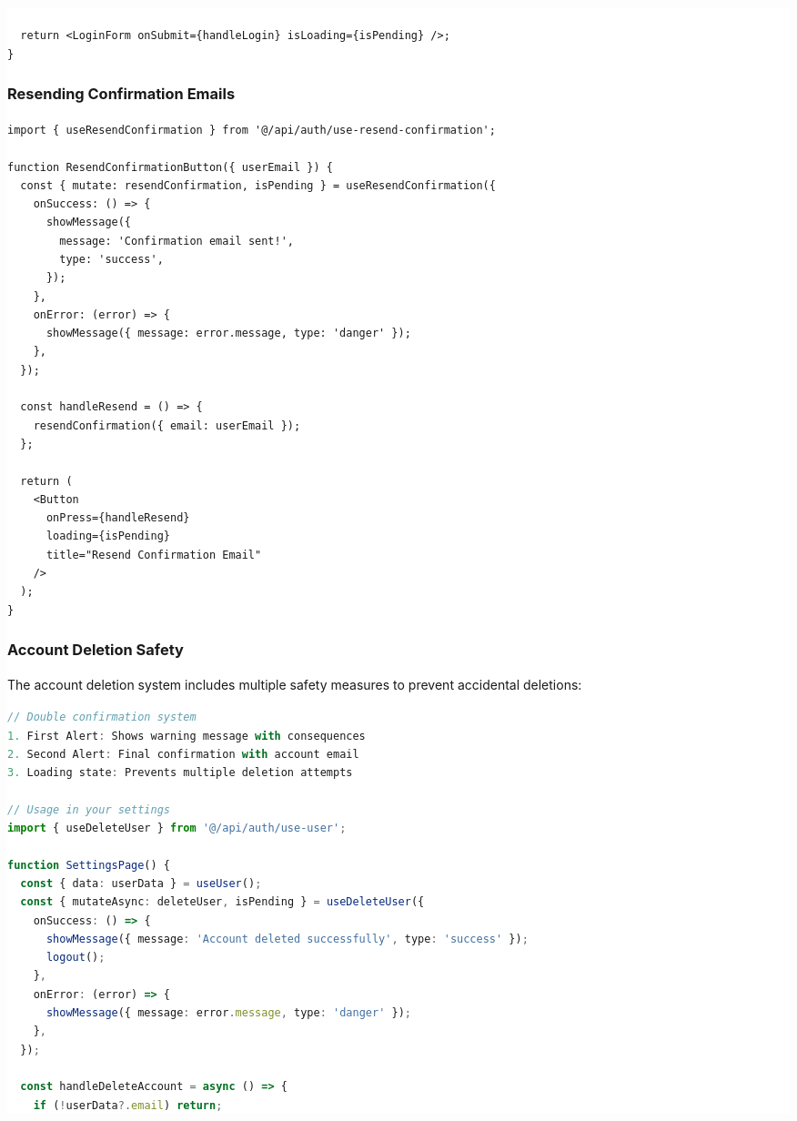 ```tsx

  return <LoginForm onSubmit={handleLogin} isLoading={isPending} />;
}
```

### Resending Confirmation Emails

```tsx
import { useResendConfirmation } from '@/api/auth/use-resend-confirmation';

function ResendConfirmationButton({ userEmail }) {
  const { mutate: resendConfirmation, isPending } = useResendConfirmation({
    onSuccess: () => {
      showMessage({
        message: 'Confirmation email sent!',
        type: 'success',
      });
    },
    onError: (error) => {
      showMessage({ message: error.message, type: 'danger' });
    },
  });

  const handleResend = () => {
    resendConfirmation({ email: userEmail });
  };

  return (
    <Button
      onPress={handleResend}
      loading={isPending}
      title="Resend Confirmation Email"
    />
  );
}
```

### Account Deletion Safety

The account deletion system includes multiple safety measures to prevent accidental deletions:

```typescript
// Double confirmation system
1. First Alert: Shows warning message with consequences
2. Second Alert: Final confirmation with account email
3. Loading state: Prevents multiple deletion attempts

// Usage in your settings
import { useDeleteUser } from '@/api/auth/use-user';

function SettingsPage() {
  const { data: userData } = useUser();
  const { mutateAsync: deleteUser, isPending } = useDeleteUser({
    onSuccess: () => {
      showMessage({ message: 'Account deleted successfully', type: 'success' });
      logout();
    },
    onError: (error) => {
      showMessage({ message: error.message, type: 'danger' });
    },
  });

  const handleDeleteAccount = async () => {
    if (!userData?.email) return;
```